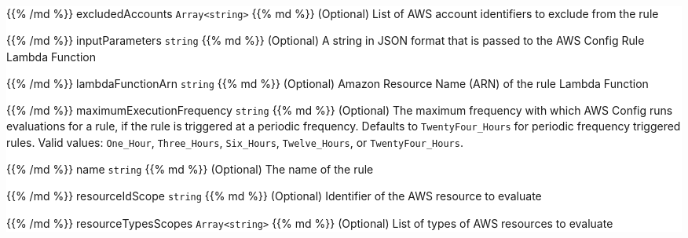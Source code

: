 {{% /md %}}</td>
        </tr>
        <tr>
            <td class="align-top">excluded<wbr>Accounts</td>
            <td class="align-top"><code>Array&lt;<wbr>string<wbr>&gt;</code></td>
            <td class="align-top">{{% md %}}
(Optional) List of AWS account identifiers to exclude from the rule

{{% /md %}}</td>
        </tr>
        <tr>
            <td class="align-top">input<wbr>Parameters</td>
            <td class="align-top"><code>string</code></td>
            <td class="align-top">{{% md %}}
(Optional) A string in JSON format that is passed to the AWS Config Rule Lambda Function

{{% /md %}}</td>
        </tr>
        <tr>
            <td class="align-top">lambda<wbr>Function<wbr>Arn</td>
            <td class="align-top"><code>string</code></td>
            <td class="align-top">{{% md %}}
(Optional) Amazon Resource Name (ARN) of the rule Lambda Function

{{% /md %}}</td>
        </tr>
        <tr>
            <td class="align-top">maximum<wbr>Execution<wbr>Frequency</td>
            <td class="align-top"><code>string</code></td>
            <td class="align-top">{{% md %}}
(Optional) The maximum frequency with which AWS Config runs evaluations for a rule, if the rule is triggered at a periodic frequency. Defaults to `TwentyFour_Hours` for periodic frequency triggered rules. Valid values: `One_Hour`, `Three_Hours`, `Six_Hours`, `Twelve_Hours`, or `TwentyFour_Hours`.

{{% /md %}}</td>
        </tr>
        <tr>
            <td class="align-top">name</td>
            <td class="align-top"><code>string</code></td>
            <td class="align-top">{{% md %}}
(Optional) The name of the rule

{{% /md %}}</td>
        </tr>
        <tr>
            <td class="align-top">resource<wbr>Id<wbr>Scope</td>
            <td class="align-top"><code>string</code></td>
            <td class="align-top">{{% md %}}
(Optional) Identifier of the AWS resource to evaluate

{{% /md %}}</td>
        </tr>
        <tr>
            <td class="align-top">resource<wbr>Types<wbr>Scopes</td>
            <td class="align-top"><code>Array&lt;<wbr>string<wbr>&gt;</code></td>
            <td class="align-top">{{% md %}}
(Optional) List of types of AWS resources to evaluate
